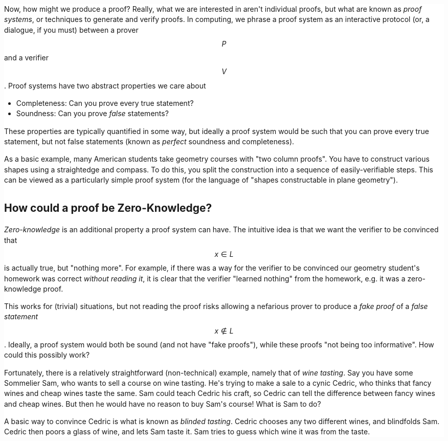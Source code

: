Now, how might we produce a proof?
Really, what we are interested in aren't individual proofs, but what are known
as *proof systems*, or techniques to generate and verify proofs.
In computing, we phrase a proof system as an interactive protocol (or, a
dialogue, if you must) between a prover $$P$$ and a verifier $$V$$.
Proof systems have two abstract properties we care about

* Completeness: Can you prove every true statement?
* Soundness: Can you prove *false* statements?

These properties are typically quantified in some way, but ideally a proof
system would be such that you can prove every true statement, but not false
statements (known as *perfect* soundness and completeness).

As a basic example, many American students take geometry courses with "two
column proofs".
You have to construct various shapes using a straightedge and compass.
To do this, you split the construction into a sequence of easily-verifiable
steps.
This can be viewed as a particularly simple proof system (for the language of
"shapes constructable in plane geometry").

## How could a proof be Zero-Knowledge?

*Zero-knowledge* is an additional property a proof system can have.
The intuitive idea is that we want the verifier to be convinced that $$x\in L$$
is actually true, but "nothing more".
For example, if there was a way for the verifier to be convinced our geometry
student's homework was correct *without reading it*, it is clear that the
verifier "learned nothing" from the homework, e.g. it was a zero-knowledge
proof.

This works for (trivial) situations, but not reading the proof risks allowing a
nefarious prover to produce a *fake proof* of a *false statement* $$x\not\in
L$$.
Ideally, a proof system would both be sound (and not have "fake proofs"), while
these proofs "not being too informative".
How could this possibly work?

Fortunately, there is a relatively straightforward (non-technical) example,
namely that of *wine tasting*.
Say you have some Sommelier Sam, who wants to sell a course on wine tasting.
He's trying to make a sale to a cynic Cedric, who thinks that fancy wines and
cheap wines taste the same.
Sam could teach Cedric his craft, so Cedric can tell the difference between
fancy wines and cheap wines.
But then he would have no reason to buy Sam's course!
What is Sam to do?

A basic way to convince Cedric is what is known as *blinded tasting*.
Cedric chooses any two different wines, and blindfolds Sam.
Cedric then poors a glass of wine, and lets Sam taste it.
Sam tries to guess which wine it was from the taste.
